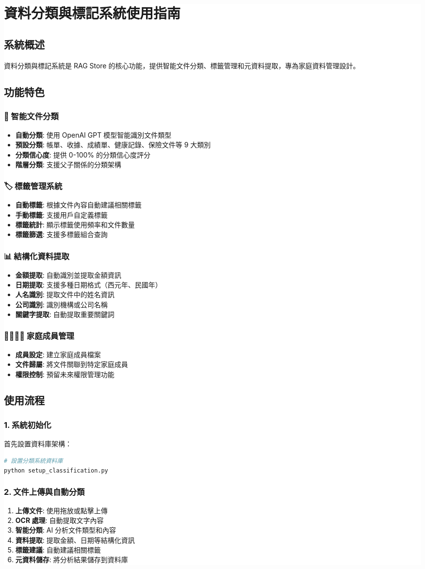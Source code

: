# 資料分類與標記系統使用指南

## 系統概述

資料分類與標記系統是 RAG Store 的核心功能，提供智能文件分類、標籤管理和元資料提取，專為家庭資料管理設計。

## 功能特色

### 🎯 智能文件分類
- **自動分類**: 使用 OpenAI GPT 模型智能識別文件類型
- **預設分類**: 帳單、收據、成績單、健康記錄、保險文件等 9 大類別
- **分類信心度**: 提供 0-100% 的分類信心度評分
- **階層分類**: 支援父子關係的分類架構

### 🏷️ 標籤管理系統
- **自動標籤**: 根據文件內容自動建議相關標籤
- **手動標籤**: 支援用戶自定義標籤
- **標籤統計**: 顯示標籤使用頻率和文件數量
- **標籤篩選**: 支援多標籤組合查詢

### 📊 結構化資料提取
- **金額提取**: 自動識別並提取金額資訊
- **日期提取**: 支援多種日期格式（西元年、民國年）
- **人名識別**: 提取文件中的姓名資訊
- **公司識別**: 識別機構或公司名稱
- **關鍵字提取**: 自動提取重要關鍵詞

### 👨‍👩‍👧‍👦 家庭成員管理
- **成員設定**: 建立家庭成員檔案
- **文件歸屬**: 將文件關聯到特定家庭成員
- **權限控制**: 預留未來權限管理功能

## 使用流程

### 1. 系統初始化

首先設置資料庫架構：

```bash
# 設置分類系統資料庫
python setup_classification.py
```

### 2. 文件上傳與自動分類

1. **上傳文件**: 使用拖放或點擊上傳
2. **OCR 處理**: 自動提取文字內容
3. **智能分類**: AI 分析文件類型和內容
4. **資料提取**: 提取金額、日期等結構化資訊
5. **標籤建議**: 自動建議相關標籤
6. **元資料儲存**: 將分析結果儲存到資料庫
